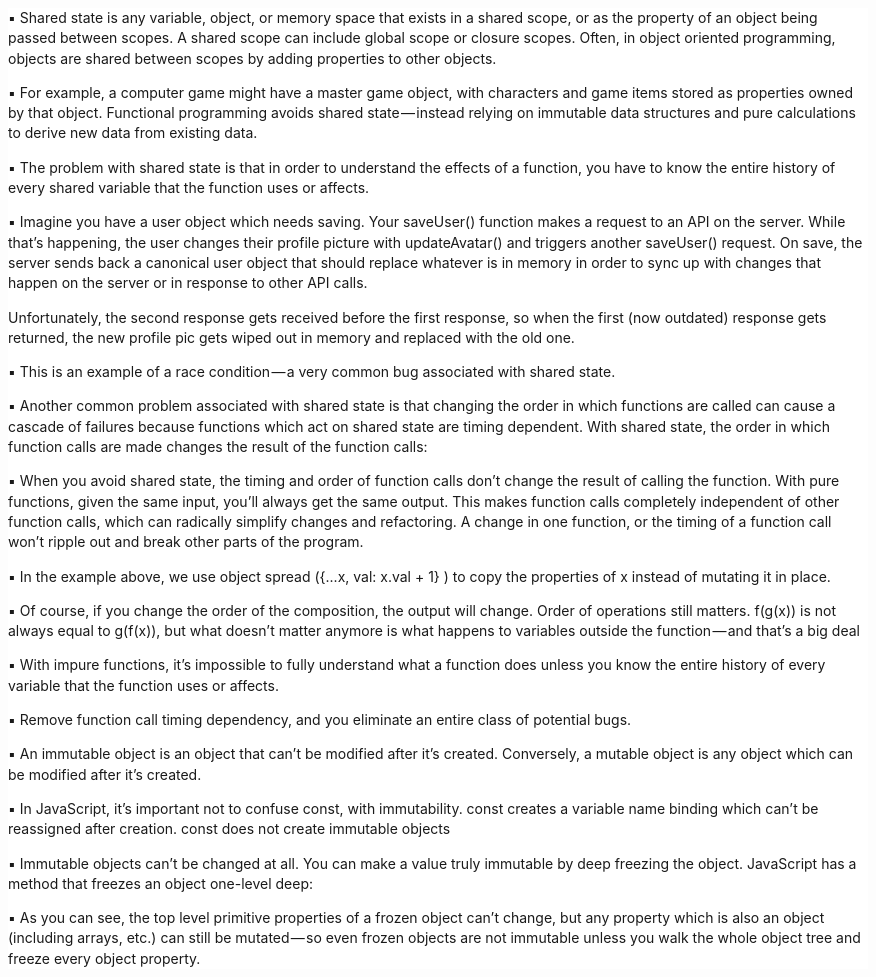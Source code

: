 ▪ Shared state is any variable, object, or memory space that exists in a shared scope, or as the property of an object being passed between scopes. A shared scope can include global scope or closure scopes. Often, in object oriented programming, objects are shared between scopes by adding properties to other objects.

▪ For example, a computer game might have a master game object, with characters and game items stored as properties owned by that object. Functional programming avoids shared state — instead relying on immutable data structures and pure calculations to derive new data from existing data.

▪ The problem with shared state is that in order to understand the effects of a function, you have to know the entire history of every shared variable that the function uses or affects.

▪ Imagine you have a user object which needs saving. Your saveUser() function makes a request to an API on the server. While that’s happening, the user changes their profile picture with updateAvatar() and triggers another saveUser() request. On save, the server sends back a canonical user object that should replace whatever is in memory in order to sync up with changes that happen on the server or in response to other API calls.

Unfortunately, the second response gets received before the first response, so when the first (now outdated) response gets returned, the new profile pic gets wiped out in memory and replaced with the old one.

▪ This is an example of a race condition — a very common bug associated with shared state.

▪ Another common problem associated with shared state is that changing the order in which functions are called can cause a cascade of failures because functions which act on shared state are timing dependent. With shared state, the order in which function calls are made changes the result of the function calls:

▪ When you avoid shared state, the timing and order of function calls don’t change the result of calling the function. With pure functions, given the same input, you’ll always get the same output. This makes function calls completely independent of other function calls, which can radically simplify changes and refactoring. A change in one function, or the timing of a function call won’t ripple out and break other parts of the program.

▪ In the example above, we use object spread ({...x, val: x.val + 1}
) to copy the properties of x instead of mutating it in place.

▪ Of course, if you change the order of the composition, the output will change. Order of operations still matters. f(g(x)) is not always equal to g(f(x)), but what doesn’t matter anymore is what happens to variables outside the function — and that’s a big deal

▪ With impure functions, it’s impossible to fully understand what a function does unless you know the entire history of every variable that the function uses or affects.

▪ Remove function call timing dependency, and you eliminate an entire class of potential bugs.

▪ An immutable object is an object that can’t be modified after it’s created. Conversely, a mutable object is any object which can be modified after it’s created.

▪ In JavaScript, it’s important not to confuse const, with immutability. const creates a variable name binding which can’t be reassigned after creation. const does not create immutable objects

▪ Immutable objects can’t be changed at all. You can make a value truly immutable by deep freezing the object. JavaScript has a method that freezes an object one-level deep:

▪ As you can see, the top level primitive properties of a frozen object can’t change, but any property which is also an object (including arrays, etc.) can still be mutated — so even frozen objects are not immutable unless you walk the whole object tree and freeze every object property.
